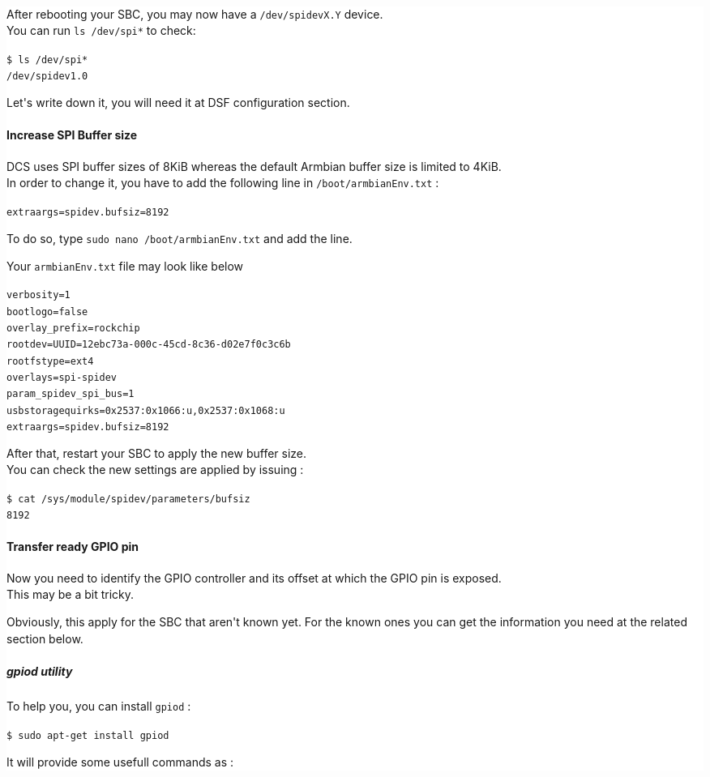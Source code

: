 After rebooting your SBC, you may now have a `/dev/spidevX.Y` device.  
You can run `ls /dev/spi*` to check:

```text
$ ls /dev/spi*
/dev/spidev1.0
```

Let's write down it, you will need it at DSF configuration section.

#### Increase SPI Buffer size

DCS uses SPI buffer sizes of 8KiB whereas the default Armbian buffer size is limited to 4KiB.  
In order to change it, you have to add the following line in `/boot/armbianEnv.txt` :

```text
extraargs=spidev.bufsiz=8192
```

To do so, type `sudo nano /boot/armbianEnv.txt` and add the line.  

Your `armbianEnv.txt` file may look like below

```text
verbosity=1
bootlogo=false
overlay_prefix=rockchip
rootdev=UUID=12ebc73a-000c-45cd-8c36-d02e7f0c3c6b
rootfstype=ext4
overlays=spi-spidev
param_spidev_spi_bus=1
usbstoragequirks=0x2537:0x1066:u,0x2537:0x1068:u
extraargs=spidev.bufsiz=8192
```

After that, restart your SBC to apply the new buffer size.  
You can check the new settings are applied by issuing :

```text
$ cat /sys/module/spidev/parameters/bufsiz
8192
```

#### Transfer ready GPIO pin

Now you need to identify the GPIO controller and its offset at which the GPIO pin is exposed.  
This may be a bit tricky.

Obviously, this apply for the SBC that aren't known yet. For the known ones you can get the information you need at the related section below.

##### gpiod utility

To help you, you can install `gpiod` :

```text
$ sudo apt-get install gpiod
```

It will provide some usefull commands as :
